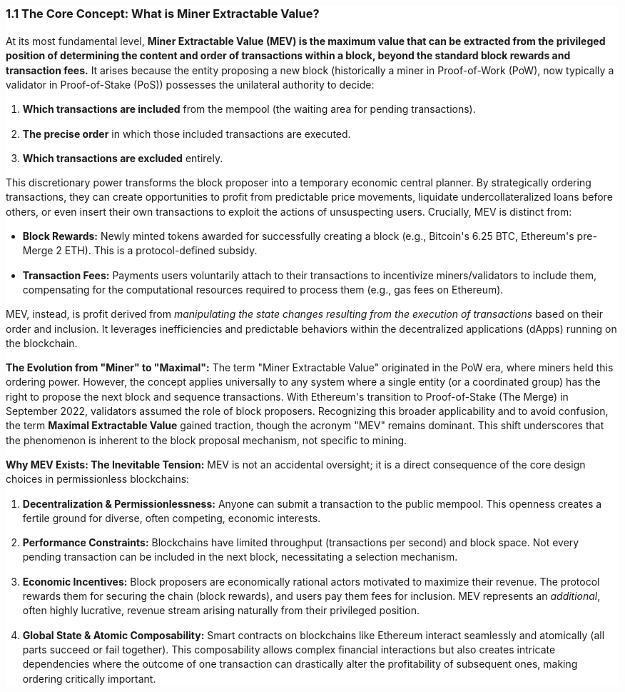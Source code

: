 ### 1.1 The Core Concept: What is Miner Extractable Value?

At its most fundamental level, **Miner Extractable Value (MEV) is the maximum value that can be extracted from the privileged position of determining the content and order of transactions within a block, beyond the standard block rewards and transaction fees.** It arises because the entity proposing a new block (historically a miner in Proof-of-Work (PoW), now typically a validator in Proof-of-Stake (PoS)) possesses the unilateral authority to decide:

1.  **Which transactions are included** from the mempool (the waiting area for pending transactions).

2.  **The precise order** in which those included transactions are executed.

3.  **Which transactions are excluded** entirely.

This discretionary power transforms the block proposer into a temporary economic central planner. By strategically ordering transactions, they can create opportunities to profit from predictable price movements, liquidate undercollateralized loans before others, or even insert their own transactions to exploit the actions of unsuspecting users. Crucially, MEV is distinct from:

*   **Block Rewards:** Newly minted tokens awarded for successfully creating a block (e.g., Bitcoin's 6.25 BTC, Ethereum's pre-Merge 2 ETH). This is a protocol-defined subsidy.

*   **Transaction Fees:** Payments users voluntarily attach to their transactions to incentivize miners/validators to include them, compensating for the computational resources required to process them (e.g., gas fees on Ethereum).

MEV, instead, is profit derived from *manipulating the state changes resulting from the execution of transactions* based on their order and inclusion. It leverages inefficiencies and predictable behaviors within the decentralized applications (dApps) running on the blockchain.

**The Evolution from "Miner" to "Maximal":** The term "Miner Extractable Value" originated in the PoW era, where miners held this ordering power. However, the concept applies universally to any system where a single entity (or a coordinated group) has the right to propose the next block and sequence transactions. With Ethereum's transition to Proof-of-Stake (The Merge) in September 2022, validators assumed the role of block proposers. Recognizing this broader applicability and to avoid confusion, the term **Maximal Extractable Value** gained traction, though the acronym "MEV" remains dominant. This shift underscores that the phenomenon is inherent to the block proposal mechanism, not specific to mining.

**Why MEV Exists: The Inevitable Tension:** MEV is not an accidental oversight; it is a direct consequence of the core design choices in permissionless blockchains:

1.  **Decentralization & Permissionlessness:** Anyone can submit a transaction to the public mempool. This openness creates a fertile ground for diverse, often competing, economic interests.

2.  **Performance Constraints:** Blockchains have limited throughput (transactions per second) and block space. Not every pending transaction can be included in the next block, necessitating a selection mechanism.

3.  **Economic Incentives:** Block proposers are economically rational actors motivated to maximize their revenue. The protocol rewards them for securing the chain (block rewards), and users pay them fees for inclusion. MEV represents an *additional*, often highly lucrative, revenue stream arising naturally from their privileged position.

4.  **Global State & Atomic Composability:** Smart contracts on blockchains like Ethereum interact seamlessly and atomically (all parts succeed or fail together). This composability allows complex financial interactions but also creates intricate dependencies where the outcome of one transaction can drastically alter the profitability of subsequent ones, making ordering critically important.
